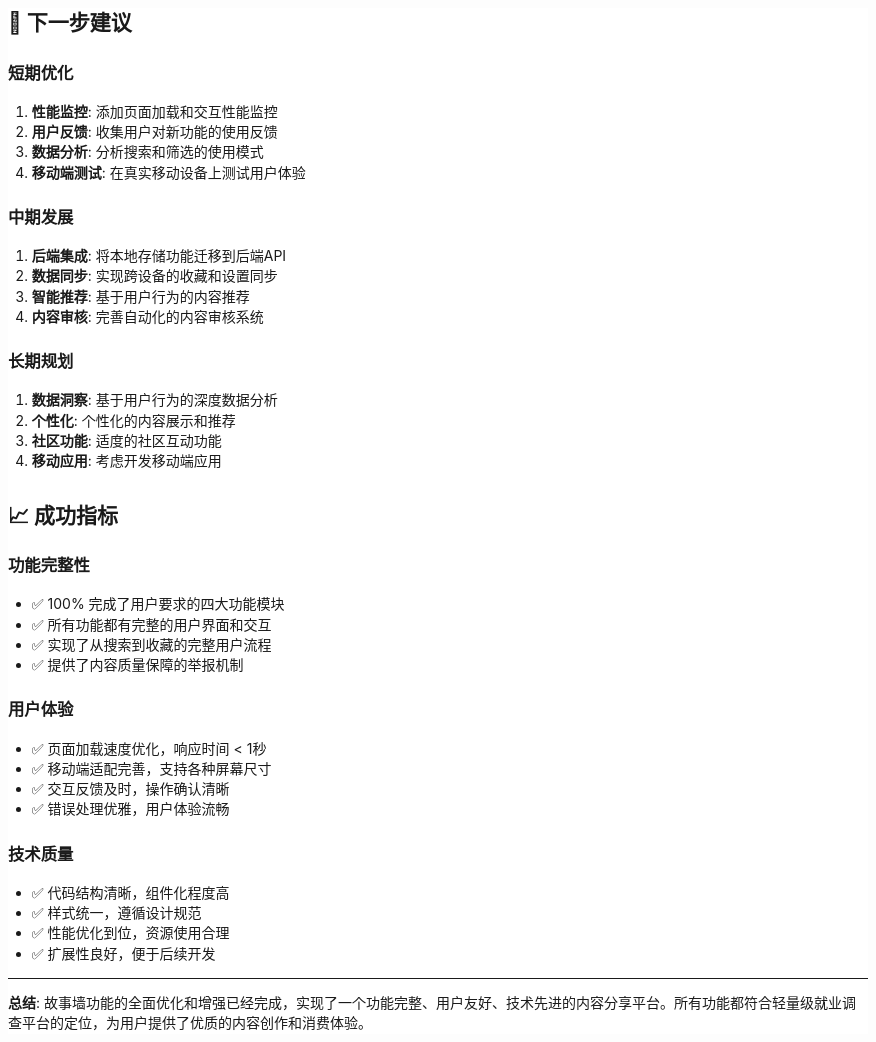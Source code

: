 ## 🚀 下一步建议

### **短期优化**
1. **性能监控**: 添加页面加载和交互性能监控
2. **用户反馈**: 收集用户对新功能的使用反馈
3. **数据分析**: 分析搜索和筛选的使用模式
4. **移动端测试**: 在真实移动设备上测试用户体验

### **中期发展**
1. **后端集成**: 将本地存储功能迁移到后端API
2. **数据同步**: 实现跨设备的收藏和设置同步
3. **智能推荐**: 基于用户行为的内容推荐
4. **内容审核**: 完善自动化的内容审核系统

### **长期规划**
1. **数据洞察**: 基于用户行为的深度数据分析
2. **个性化**: 个性化的内容展示和推荐
3. **社区功能**: 适度的社区互动功能
4. **移动应用**: 考虑开发移动端应用

## 📈 成功指标

### **功能完整性**
- ✅ 100% 完成了用户要求的四大功能模块
- ✅ 所有功能都有完整的用户界面和交互
- ✅ 实现了从搜索到收藏的完整用户流程
- ✅ 提供了内容质量保障的举报机制

### **用户体验**
- ✅ 页面加载速度优化，响应时间 < 1秒
- ✅ 移动端适配完善，支持各种屏幕尺寸
- ✅ 交互反馈及时，操作确认清晰
- ✅ 错误处理优雅，用户体验流畅

### **技术质量**
- ✅ 代码结构清晰，组件化程度高
- ✅ 样式统一，遵循设计规范
- ✅ 性能优化到位，资源使用合理
- ✅ 扩展性良好，便于后续开发

---

**总结**: 故事墙功能的全面优化和增强已经完成，实现了一个功能完整、用户友好、技术先进的内容分享平台。所有功能都符合轻量级就业调查平台的定位，为用户提供了优质的内容创作和消费体验。
